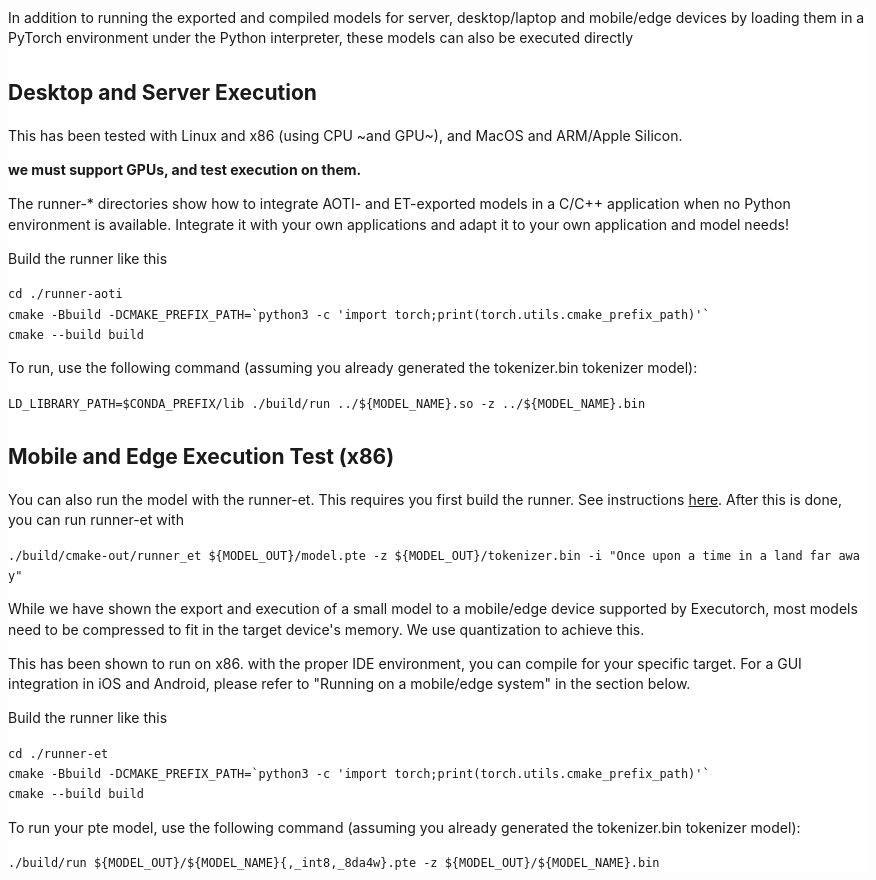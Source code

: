 In addition to running the exported and compiled models for server, desktop/laptop and mobile/edge devices by loading them in a PyTorch environment under the Python interpreter,
these models can also be executed directly

## Desktop and Server Execution
This has been tested with Linux and x86 (using CPU ~and GPU~), and MacOS and ARM/Apple Silicon.

**we must support GPUs, and test execution on them.**

The runner-* directories show how to integrate AOTI- and ET-exported models in a C/C++ application when no Python environment is available.  Integrate it with your own applications and adapt it to your own application and model needs!

Build the runner like this
```
cd ./runner-aoti
cmake -Bbuild -DCMAKE_PREFIX_PATH=`python3 -c 'import torch;print(torch.utils.cmake_prefix_path)'`
cmake --build build
```

To run, use the following command (assuming you already generated the tokenizer.bin tokenizer model):
```
LD_LIBRARY_PATH=$CONDA_PREFIX/lib ./build/run ../${MODEL_NAME}.so -z ../${MODEL_NAME}.bin
```

## Mobile and Edge Execution Test (x86)

You can also run the model with the runner-et.  This requires you first build the runner.  See instructions [here](#setting-up-executorch-and-runner-et).
After this is done, you can run runner-et with

```
./build/cmake-out/runner_et ${MODEL_OUT}/model.pte -z ${MODEL_OUT}/tokenizer.bin -i "Once upon a time in a land far away"
```

While we have shown the export and execution of a small model to a mobile/edge
device supported by Executorch, most models need to be compressed to
fit in the target device's memory. We use quantization to achieve this.


This has been shown to run on x86. with the proper IDE environment, you can compile for your specific target.
For a GUI integration in iOS and Android, please refer to "Running on a mobile/edge system" in the section below.

Build the runner like this
```
cd ./runner-et
cmake -Bbuild -DCMAKE_PREFIX_PATH=`python3 -c 'import torch;print(torch.utils.cmake_prefix_path)'`
cmake --build build
```

To run your pte model, use the following command (assuming you already generated the tokenizer.bin tokenizer model):
```
./build/run ${MODEL_OUT}/${MODEL_NAME}{,_int8,_8da4w}.pte -z ${MODEL_OUT}/${MODEL_NAME}.bin
```
